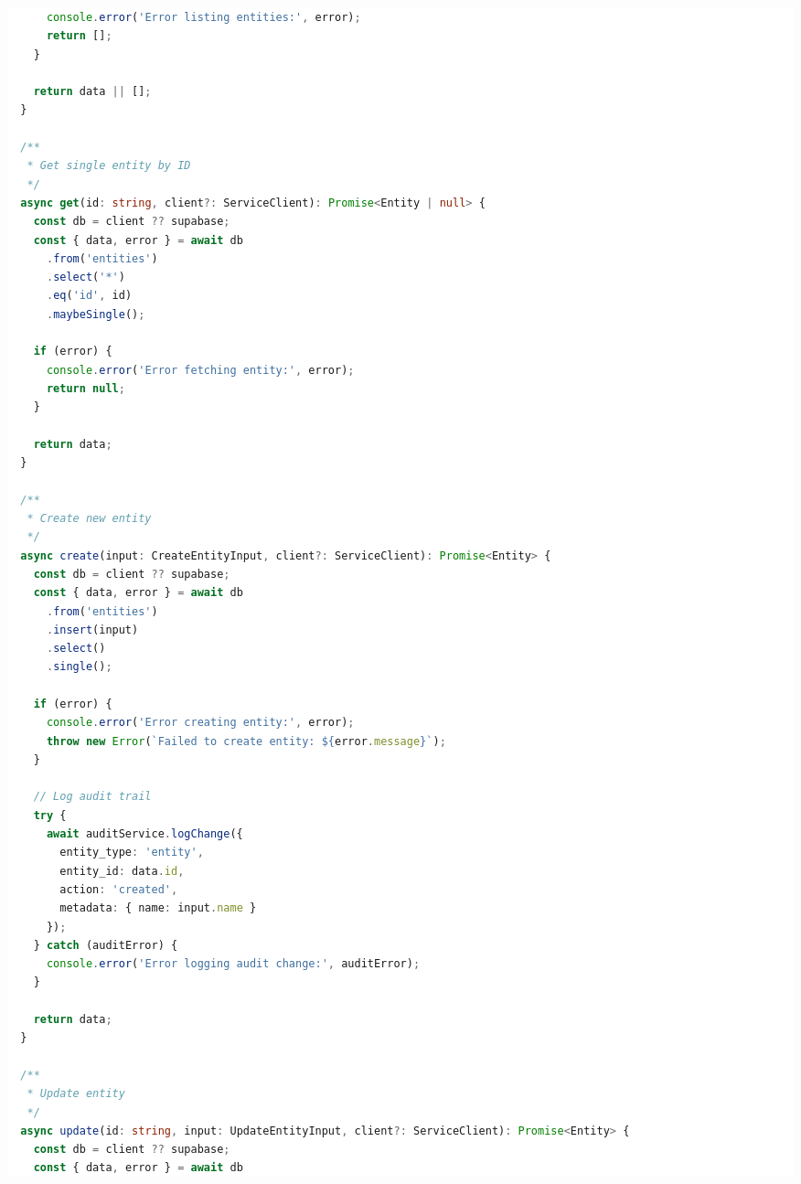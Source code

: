 ```typescript
      console.error('Error listing entities:', error);
      return [];
    }

    return data || [];
  }

  /**
   * Get single entity by ID
   */
  async get(id: string, client?: ServiceClient): Promise<Entity | null> {
    const db = client ?? supabase;
    const { data, error } = await db
      .from('entities')
      .select('*')
      .eq('id', id)
      .maybeSingle();

    if (error) {
      console.error('Error fetching entity:', error);
      return null;
    }

    return data;
  }

  /**
   * Create new entity
   */
  async create(input: CreateEntityInput, client?: ServiceClient): Promise<Entity> {
    const db = client ?? supabase;
    const { data, error } = await db
      .from('entities')
      .insert(input)
      .select()
      .single();

    if (error) {
      console.error('Error creating entity:', error);
      throw new Error(`Failed to create entity: ${error.message}`);
    }

    // Log audit trail
    try {
      await auditService.logChange({
        entity_type: 'entity',
        entity_id: data.id,
        action: 'created',
        metadata: { name: input.name }
      });
    } catch (auditError) {
      console.error('Error logging audit change:', auditError);
    }

    return data;
  }

  /**
   * Update entity
   */
  async update(id: string, input: UpdateEntityInput, client?: ServiceClient): Promise<Entity> {
    const db = client ?? supabase;
    const { data, error } = await db
```